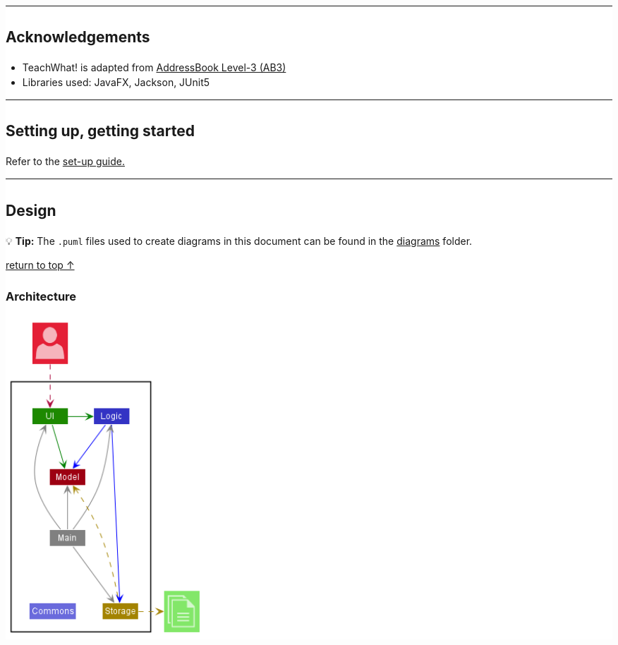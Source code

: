 --------------------------------------------------------------------------------------------------------------------

## **Acknowledgements**

- TeachWhat! is adapted from [AddressBook Level-3 (AB3)](https://se-education.org/addressbook-level3/)
- Libraries used: JavaFX, Jackson, JUnit5

--------------------------------------------------------------------------------------------------------------------

## **Setting up, getting started**

Refer to the [set-up guide.](https://ay2122s2-cs2103t-w11-3.github.io/tp/SettingUp.html)

--------------------------------------------------------------------------------------------------------------------

## **Design**

<div markdown="span" class="alert alert-primary">

:bulb: **Tip:** The `.puml` files used to create diagrams in this document can be found in the [diagrams](https://github.com/AY2122S2-CS2103T-W11-3/tp/tree/master/docs/diagrams) folder.
</div>

[return to top ↑](#table-of-contents)

<div style="page-break-after: always;"></div>

### Architecture

<img src="images/ArchitectureDiagram.png" width="280" />
